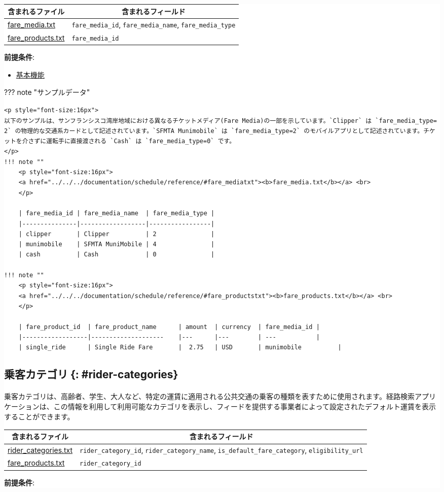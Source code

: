 | 含まれるファイル                   | 含まれるフィールド   |
|----------------------------------|-------------------|
|[fare_media.txt](../../../documentation/schedule/reference/#fare_mediatxt)|`fare_media_id`, `fare_media_name`, `fare_media_type`|
|[fare_products.txt](../../../documentation/schedule/reference/#fare_productstxt)|`fare_media_id`|


**前提条件**: 

- [基本機能](../base)

??? note "サンプルデータ"

    <p style="font-size:16px">
    以下のサンプルは、サンフランシスコ湾岸地域における異なるチケットメディア(Fare Media)の一部を示しています。`Clipper` は `fare_media_type=2` の物理的な交通系カードとして記述されています。`SFMTA Munimobile` は `fare_media_type=2` のモバイルアプリとして記述されています。チケットを介さずに運転手に直接渡される `Cash` は `fare_media_type=0` です。
    </p>
    !!! note ""
        <p style="font-size:16px">
        <a href="../../../documentation/schedule/reference/#fare_mediatxt"><b>fare_media.txt</b></a> <br>
        </p>

        | fare_media_id | fare_media_name  | fare_media_type |
        |---------------|------------------|-----------------|
        | clipper       | Clipper          | 2               |
        | munimobile    | SFMTA MuniMobile | 4               |
        | cash          | Cash             | 0               |  

    !!! note ""
        <p style="font-size:16px">
        <a href="../../../documentation/schedule/reference/#fare_productstxt"><b>fare_products.txt</b></a> <br>
        </p>

        | fare_product_id  | fare_product_name      | amount  | currency  | fare_media_id |
        |------------------|--------------------    |---      |---        | ---           |
        | single_ride      | Single Ride Fare       |  2.75   | USD       | munimobile          |

## 乗客カテゴリ {: #rider-categories}


乗客カテゴリは、高齢者、学生、大人など、特定の運賃に適用される公共交通の乗客の種類を表すために使用されます。経路検索アプリケーションは、この情報を利用して利用可能なカテゴリを表示し、フィードを提供する事業者によって設定されたデフォルト運賃を表示することができます。

| 含まれるファイル                | 含まれるフィールド   |
|----------------------------------|-------------------|
|[rider_categories.txt](../../../documentation/schedule/reference/#rider_categoriestxt)|`rider_category_id`, `rider_category_name`, `is_default_fare_category`, `eligibility_url`|
|[fare_products.txt](../../../documentation/schedule/reference/#fare_productstxt)|`rider_category_id`|


**前提条件**: 
